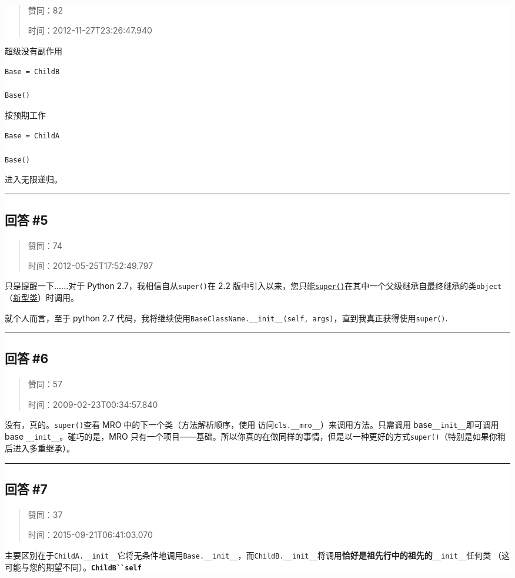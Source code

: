 > 赞同：82
> 
> 时间：2012-11-27T23:26:47.940

超级没有副作用

```
Base = ChildB

Base() 
```

按预期工作

```
Base = ChildA

Base() 
```

进入无限递归。

* * *

## 回答 #5

> 赞同：74
> 
> 时间：2012-05-25T17:52:49.797

只是提醒一下......对于 Python 2.7，我相信自从`super()`在 2.2 版中引入以来，您只能[`super()`](http://docs.python.org/library/functions.html#super)在其中一个父级继承自最终继承的类`object`（[新型类](http://docs.python.org/glossary.html#term-new-style-class)）时调用。

就个人而言，至于 python 2.7 代码，我将继续使用`BaseClassName.__init__(self, args)`，直到我真正获得使用`super()`.

* * *

## 回答 #6

> 赞同：57
> 
> 时间：2009-02-23T00:34:57.840

没有，真的。`super()`查看 MRO 中的下一个类（方法解析顺序，使用 访问`cls.__mro__`）来调用方法。只需调用 base`__init__`即可调用 base `__init__`。碰巧的是，MRO 只有一个项目——基础。所以你真的在做同样的事情，但是以一种更好的方式`super()`（特别是如果你稍后进入多重继承）。

* * *

## 回答 #7

> 赞同：37
> 
> 时间：2015-09-21T06:41:03.070

主要区别在于`ChildA.__init__`它将无条件地调用`Base.__init__`，而`ChildB.__init__`将调用**恰好是****祖先****行中的祖先的**`__init__`任何类 （这可能与您的期望不同）。**`ChildB``self`**
